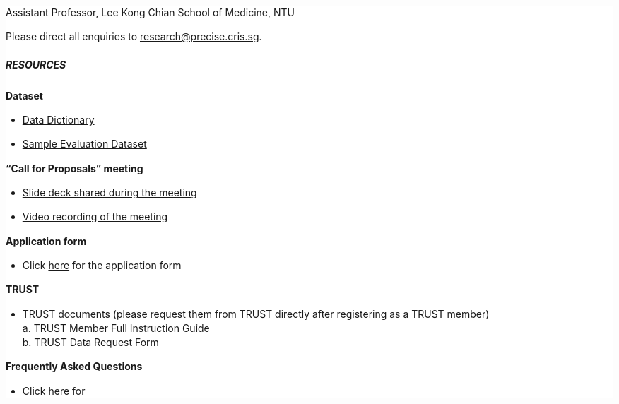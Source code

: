 </td>
<td rowspan="1" colspan="1">
<p>Assistant Professor, Lee Kong Chian School of Medicine, NTU</p>
</td>
</tr>
</tbody>
</table>
<p>Please direct all enquiries to <a href="mailto:research@precise.cris.sg" rel="noopener noreferrer nofollow" target="_blank">research@precise.cris.sg</a>.</p>
<h5><strong>RESOURCES</strong></h5>
<p><strong>Dataset</strong>
</p>
<ul data-tight="true" class="tight">
<li>
<p><a href="https://for.sg/sg100k-datadictionary" rel="noopener noreferrer nofollow" target="_blank">Data Dictionary</a>
</p>
</li>
<li>
<p><a href="https://for.sg/sg100k-sample-evaluation-dataset" rel="noopener noreferrer nofollow" target="_blank">Sample Evaluation Dataset</a>
</p>
</li>
</ul>
<p><strong>“Call for Proposals” meeting</strong>
</p>
<ul data-tight="true" class="tight">
<li>
<p><a href="https://file.for.sg/sg100k-cfp.pdf" rel="noopener noreferrer nofollow" target="_blank">Slide deck shared during the meeting</a>
</p>
</li>
<li>
<p><a href="https://youtu.be/S_nqxQB7siw" rel="noopener noreferrer nofollow" target="_blank">Video recording of the meeting</a>
</p>
</li>
</ul>
<p><strong>Application form</strong>
</p>
<ul data-tight="true" class="tight">
<li>
<p>Click <a href="https://for.sg/sg100k-application" rel="noopener noreferrer nofollow" target="_blank">here</a> for
the application form</p>
</li>
</ul>
<p><strong>TRUST</strong>
</p>
<ul data-tight="true" class="tight">
<li>
<p>TRUST documents (please request them from <a href="https://trustplatform.sg/" rel="noopener noreferrer nofollow" target="_blank">TRUST</a> directly after registering as
a TRUST member)
<br>a. TRUST Member Full Instruction Guide
<br>b. TRUST Data Request Form</p>
</li>
</ul>
<p><strong>Frequently Asked Questions</strong>
</p>
<ul data-tight="true" class="tight">
<li>
<p>Click&nbsp;<a href="https://for.sg/sg100k-faqs" rel="noopener noreferrer nofollow" target="_blank">here</a>&nbsp;for
